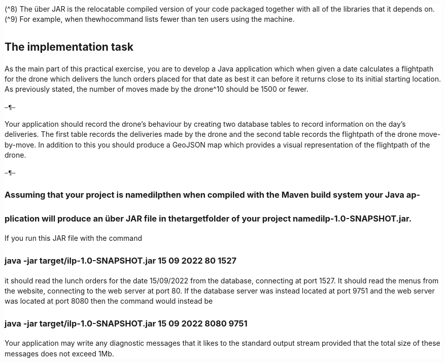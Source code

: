 (^8) The über JAR is the relocatable compiled version of your code packaged together with all of the libraries that it depends on.
(^9) For example, when thewhocommand lists fewer than ten users using the machine.


## The implementation task

As the main part of this practical exercise, you are to develop a Java application which when given a date
calculates a flightpath for the drone which delivers the lunch orders placed for that date as best it can before
it returns close to its initial starting location. As previously stated, the number of moves made by the drone^10
should be 1500 or fewer.

```
—¶—
```
Your application should record the drone’s behaviour by creating two database tables to record information
on the day’s deliveries. The first table records the deliveries made by the drone and the second table records
the flightpath of the drone move-by-move. In addition to this you should produce a GeoJSON map which
provides a visual representation of the flightpath of the drone.

```
—¶—
```
### Assuming that your project is namedilpthen when compiled with the Maven build system your Java ap-

### plication will produce an über JAR file in thetargetfolder of your project namedilp-1.0-SNAPSHOT.jar.

If you run this JAR file with the command

### java -jar target/ilp-1.0-SNAPSHOT.jar 15 09 2022 80 1527

it should read the lunch orders for the date 15/09/2022 from the database, connecting at port 1527. It should
read the menus from the website, connecting to the web server at port 80. If the database server was instead
located at port 9751 and the web server was located at port 8080 then the command would instead be

### java -jar target/ilp-1.0-SNAPSHOT.jar 15 09 2022 8080 9751

Your application may write any diagnostic messages that it likes to the standard output stream provided
that the total size of these messages does not exceed 1Mb.
